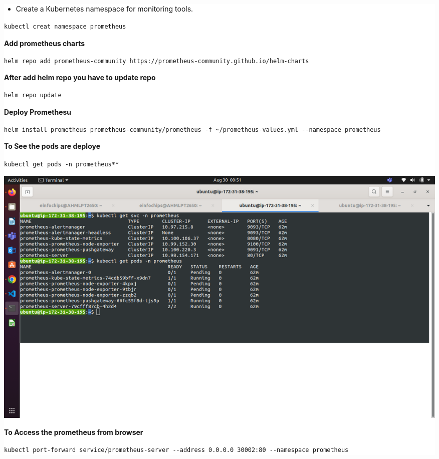 * Create a Kubernetes namespace for monitoring tools.  

```
kubectl creat namespace prometheus
```
**Add prometheus charts**
```
helm repo add prometheus-community https://prometheus-community.github.io/helm-charts
```

**After add helm repo you have to update repo**

```
helm repo update
```

**Deploy Promethesu**
```
helm install prometheus prometheus-community/prometheus -f ~/prometheus-values.yml --namespace prometheus
```

**To See the pods are deploye**
```
kubectl get pods -n prometheus**
```

![alt text](p1/PrometheusPodsSvc.png)

**To Access the prometheus from browser**
```
kubectl port-forward service/prometheus-server --address 0.0.0.0 30002:80 --namespace prometheus
```
